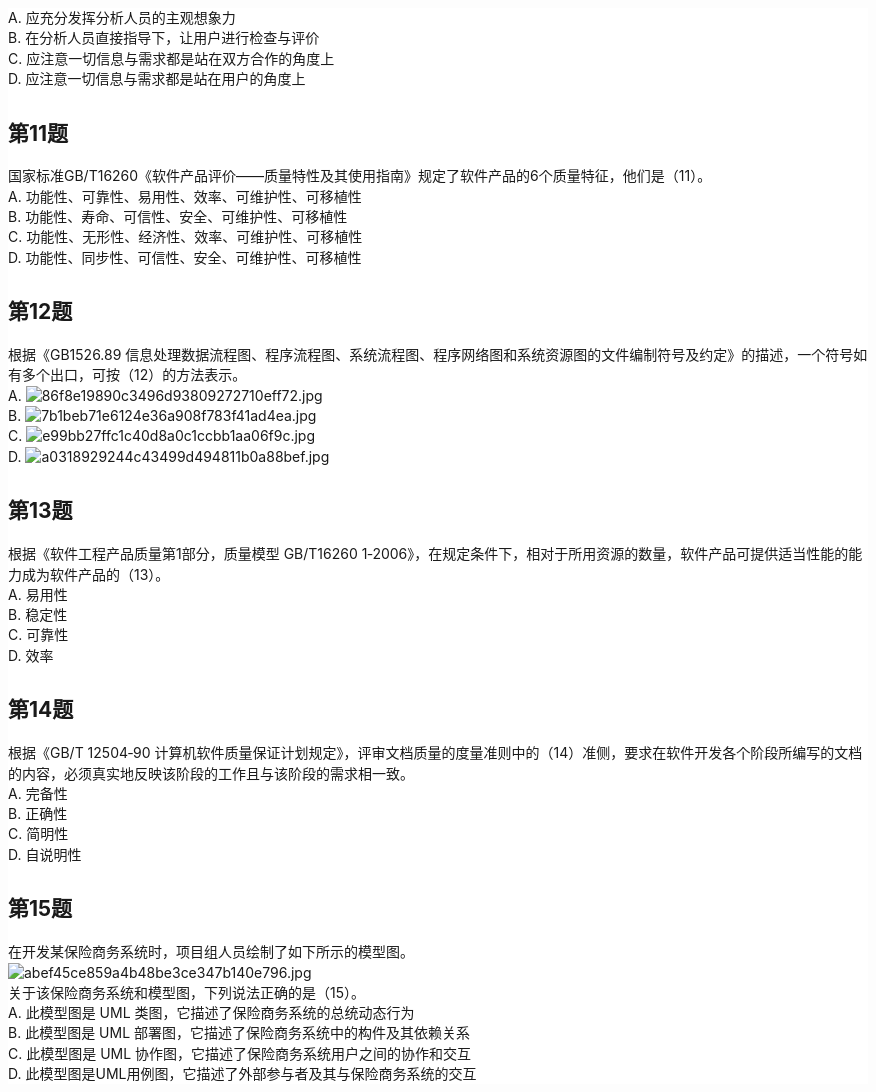A. 应充分发挥分析人员的主观想象力  
B. 在分析人员直接指导下，让用户进行检查与评价  
C. 应注意一切信息与需求都是站在双方合作的角度上  
D. 应注意一切信息与需求都是站在用户的角度上  


## 第11题 ##

国家标准GB/T16260《软件产品评价——质量特性及其使用指南》规定了软件产品的6个质量特征，他们是（11）。  
A. 功能性、可靠性、易用性、效率、可维护性、可移植性  
B. 功能性、寿命、可信性、安全、可维护性、可移植性  
C. 功能性、无形性、经济性、效率、可维护性、可移植性  
D. 功能性、同步性、可信性、安全、可维护性、可移植性  


## 第12题 ##

根据《GB1526.89 信息处理数据流程图、程序流程图、系统流程图、程序网络图和系统资源图的文件编制符号及约定》的描述，一个符号如有多个出口，可按（12）的方法表示。  
A. ![86f8e19890c3496d93809272710eff72.jpg][]  
B. ![7b1beb71e6124e36a908f783f41ad4ea.jpg][]  
C. ![e99bb27ffc1c40d8a0c1ccbb1aa06f9c.jpg][]  
D. ![a0318929244c43499d494811b0a88bef.jpg][]  


## 第13题 ##

根据《软件工程产品质量第1部分，质量模型 GB/T16260 1‐2006》，在规定条件下，相对于所用资源的数量，软件产品可提供适当性能的能力成为软件产品的（13）。  
A. 易用性  
B. 稳定性  
C. 可靠性  
D. 效率  


## 第14题 ##

根据《GB/T 12504‐90 计算机软件质量保证计划规定》，评审文档质量的度量准则中的（14）准侧，要求在软件开发各个阶段所编写的文档的内容，必须真实地反映该阶段的工作且与该阶段的需求相一致。  
A. 完备性  
B. 正确性  
C. 简明性  
D. 自说明性  


## 第15题 ##

在开发某保险商务系统时，项目组人员绘制了如下所示的模型图。  
![abef45ce859a4b48be3ce347b140e796.jpg][]  
关于该保险商务系统和模型图，下列说法正确的是（15）。  
A. 此模型图是 UML 类图，它描述了保险商务系统的总统动态行为  
B. 此模型图是 UML 部署图，它描述了保险商务系统中的构件及其依赖关系  
C. 此模型图是 UML 协作图，它描述了保险商务系统用户之间的协作和交互  
D. 此模型图是UML用例图，它描述了外部参与者及其与保险商务系统的交互  


[86f8e19890c3496d93809272710eff72.jpg]: https://www.xkxxkx.cn/file/exam/software/信息系统项目管理师/综合知识/第12题/86f8e19890c3496d93809272710eff72.jpg
[7b1beb71e6124e36a908f783f41ad4ea.jpg]: https://www.xkxxkx.cn/file/exam/software/信息系统项目管理师/综合知识/第12题/7b1beb71e6124e36a908f783f41ad4ea.jpg
[e99bb27ffc1c40d8a0c1ccbb1aa06f9c.jpg]: https://www.xkxxkx.cn/file/exam/software/信息系统项目管理师/综合知识/第12题/e99bb27ffc1c40d8a0c1ccbb1aa06f9c.jpg
[a0318929244c43499d494811b0a88bef.jpg]: https://www.xkxxkx.cn/file/exam/software/信息系统项目管理师/综合知识/第12题/a0318929244c43499d494811b0a88bef.jpg
[abef45ce859a4b48be3ce347b140e796.jpg]: https://www.xkxxkx.cn/file/exam/software/信息系统项目管理师/综合知识/第15题/abef45ce859a4b48be3ce347b140e796.jpg
[c30a3df798d04702b0cab40f7c5f8cb5.jpg]: https://www.xkxxkx.cn/file/exam/software/信息系统项目管理师/综合知识/第66题/c30a3df798d04702b0cab40f7c5f8cb5.jpg
[507b052ccd3748d79963a9c3a8e237e1.jpg]: https://www.xkxxkx.cn/file/exam/software/信息系统项目管理师/综合知识/第67题/507b052ccd3748d79963a9c3a8e237e1.jpg
[a9d32f58ad064b9296d4920a190813e3.jpg]: https://www.xkxxkx.cn/file/exam/software/信息系统项目管理师/综合知识/第69题/a9d32f58ad064b9296d4920a190813e3.jpg